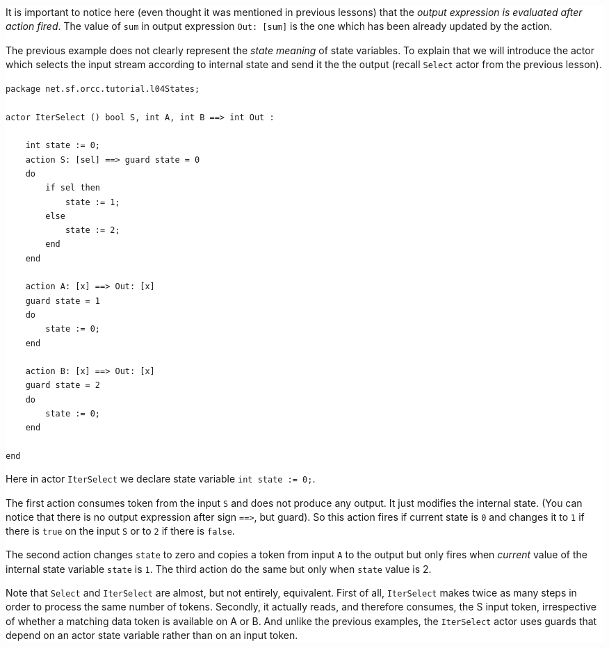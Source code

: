 It is important to notice here (even thought it was mentioned in previous lessons) that the *output expression is evaluated after action fired*. The value of ```sum``` in output expression ```Out: [sum]``` is the one which has been already updated by the action.

The previous example does not clearly represent the *state meaning* of state variables. To explain that we will introduce the actor which selects the input stream according to internal state and send it the the output (recall ```Select``` actor from the previous lesson). 

```
package net.sf.orcc.tutorial.l04States;

actor IterSelect () bool S, int A, int B ==> int Out :
	
	int state := 0;
	action S: [sel] ==> guard state = 0
	do
		if sel then
			state := 1;
		else
			state := 2;
		end
	end
	
	action A: [x] ==> Out: [x]
	guard state = 1
	do
		state := 0;
	end
	
	action B: [x] ==> Out: [x]
	guard state = 2
	do
		state := 0;
	end
		 
end
```
Here in actor ```IterSelect``` we declare state variable ```int state := 0;```.

The first action consumes token from the input ```S``` and does not produce any output. It just modifies the internal state. (You can notice that there is no output expression after sign ```==>```, but guard). So this action fires if current state is ```0``` and changes it to ```1``` if there is ```true``` on the input ```S``` or to ```2``` if there is ```false```.

The second action changes ```state``` to zero and copies a token from input ```A``` to the output but only fires when *current* value of the internal state variable ```state``` is ```1```. The third action do the same but only when ```state``` value is 2.

Note that ```Select``` and ```IterSelect``` are almost, but not entirely, equivalent. First of all, ```IterSelect``` makes twice as many steps in order to process the same number of tokens. Secondly, it actually reads, and therefore consumes, the S input token, irrespective of whether a matching data token is available on A or B. And unlike the previous examples, the ```IterSelect``` actor uses guards that depend on an actor state variable rather than on an input token.
